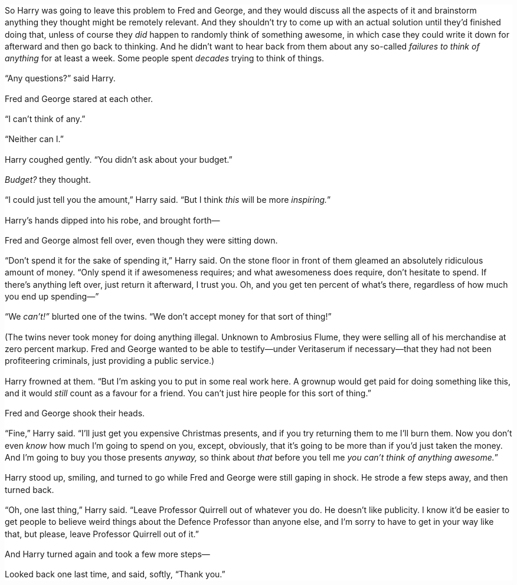 So Harry was going to leave this problem to Fred and George, and they would discuss all the aspects of it and brainstorm anything they thought might be remotely relevant. And they shouldn’t try to come up with an actual solution until they’d finished doing that, unless of course they *did* happen to randomly think of something awesome, in which case they could write it down for afterward and then go back to thinking. And he didn’t want to hear back from them about any so-called *failures to think of anything* for at least a week. Some people spent *decades* trying to think of things.

“Any questions?” said Harry.

Fred and George stared at each other.

“I can’t think of any.”

“Neither can I.”

Harry coughed gently. “You didn’t ask about your budget.”

*Budget?* they thought.

“I could just tell you the amount,” Harry said. “But I think *this* will be more *inspiring.*”

Harry’s hands dipped into his robe, and brought forth—

Fred and George almost fell over, even though they were sitting down.

“Don’t spend it for the sake of spending it,” Harry said. On the stone floor in front of them gleamed an absolutely ridiculous amount of money. “Only spend it if awesomeness requires; and what awesomeness does require, don’t hesitate to spend. If there’s anything left over, just return it afterward, I trust you. Oh, and you get ten percent of what’s there, regardless of how much you end up spending—”

“We *can’t!”* blurted one of the twins. “We don’t accept money for that sort of thing!”

(The twins never took money for doing anything illegal. Unknown to Ambrosius Flume, they were selling all of his merchandise at zero percent markup. Fred and George wanted to be able to testify—under Veritaserum if necessary—that they had not been profiteering criminals, just providing a public service.)

Harry frowned at them. “But I’m asking you to put in some real work here. A grownup would get paid for doing something like this, and it would *still* count as a favour for a friend. You can’t just hire people for this sort of thing.”

Fred and George shook their heads.

“Fine,” Harry said. “I’ll just get you expensive Christmas presents, and if you try returning them to me I’ll burn them. Now you don’t even *know* how much I’m going to spend on you, except, obviously, that it’s going to be more than if you’d just taken the money. And I’m going to buy you those presents *anyway,* so think about *that* before you tell me *you can’t think of anything awesome.*”

Harry stood up, smiling, and turned to go while Fred and George were still gaping in shock. He strode a few steps away, and then turned back.

“Oh, one last thing,” Harry said. “Leave Professor Quirrell out of whatever you do. He doesn’t like publicity. I know it’d be easier to get people to believe weird things about the Defence Professor than anyone else, and I’m sorry to have to get in your way like that, but please, leave Professor Quirrell out of it.”

And Harry turned again and took a few more steps—

Looked back one last time, and said, softly, “Thank you.”

